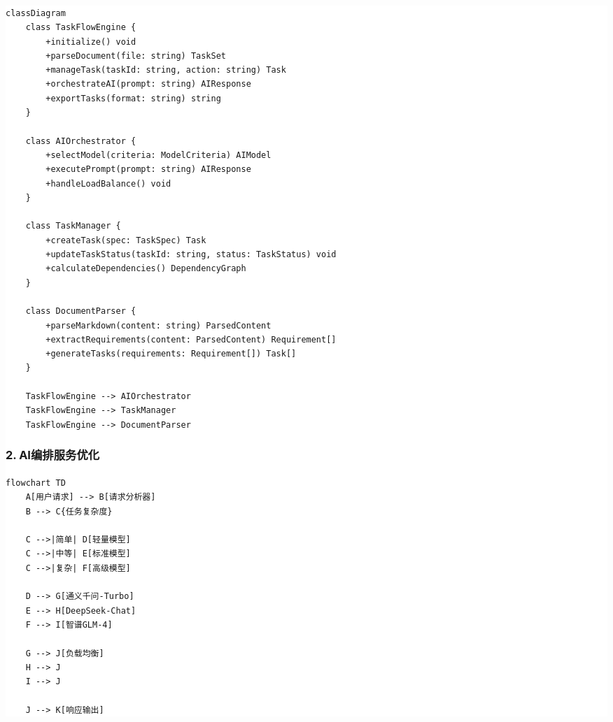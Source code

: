 ```mermaid
classDiagram
    class TaskFlowEngine {
        +initialize() void
        +parseDocument(file: string) TaskSet
        +manageTask(taskId: string, action: string) Task
        +orchestrateAI(prompt: string) AIResponse
        +exportTasks(format: string) string
    }

    class AIOrchestrator {
        +selectModel(criteria: ModelCriteria) AIModel
        +executePrompt(prompt: string) AIResponse
        +handleLoadBalance() void
    }

    class TaskManager {
        +createTask(spec: TaskSpec) Task
        +updateTaskStatus(taskId: string, status: TaskStatus) void
        +calculateDependencies() DependencyGraph
    }

    class DocumentParser {
        +parseMarkdown(content: string) ParsedContent
        +extractRequirements(content: ParsedContent) Requirement[]
        +generateTasks(requirements: Requirement[]) Task[]
    }

    TaskFlowEngine --> AIOrchestrator
    TaskFlowEngine --> TaskManager
    TaskFlowEngine --> DocumentParser
```

### 2. AI编排服务优化

```mermaid
flowchart TD
    A[用户请求] --> B[请求分析器]
    B --> C{任务复杂度}

    C -->|简单| D[轻量模型]
    C -->|中等| E[标准模型]
    C -->|复杂| F[高级模型]

    D --> G[通义千问-Turbo]
    E --> H[DeepSeek-Chat]
    F --> I[智谱GLM-4]

    G --> J[负载均衡]
    H --> J
    I --> J

    J --> K[响应输出]
```

